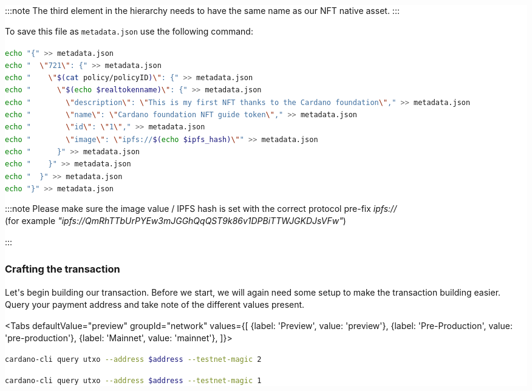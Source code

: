 :::note
The third element in the hierarchy needs to have the same name as our NFT native asset.
:::

To save this file as `metadata.json` use the following command:

```bash
echo "{" >> metadata.json
echo "  \"721\": {" >> metadata.json 
echo "    \"$(cat policy/policyID)\": {" >> metadata.json 
echo "      \"$(echo $realtokenname)\": {" >> metadata.json
echo "        \"description\": \"This is my first NFT thanks to the Cardano foundation\"," >> metadata.json
echo "        \"name\": \"Cardano foundation NFT guide token\"," >> metadata.json
echo "        \"id\": \"1\"," >> metadata.json
echo "        \"image\": \"ipfs://$(echo $ipfs_hash)\"" >> metadata.json
echo "      }" >> metadata.json
echo "    }" >> metadata.json 
echo "  }" >> metadata.json 
echo "}" >> metadata.json
```

:::note
Please make sure the image value / IPFS hash is set with the correct protocol pre-fix <i>ipfs://</i>  
(for example <i>"ipfs://QmRhTTbUrPYEw3mJGGhQqQST9k86v1DPBiTTWJGKDJsVFw"</i>)

:::
### Crafting the transaction

Let's begin building our transaction.
Before we start, we will again need some setup to make the transaction building easier.
Query your payment address and take note of the different values present.

<Tabs
  defaultValue="preview"
  groupId="network"
  values={[
    {label: 'Preview', value: 'preview'},
    {label: 'Pre-Production', value: 'pre-production'},
    {label: 'Mainnet', value: 'mainnet'},
  ]}>

  <TabItem value="preview">

```bash
cardano-cli query utxo --address $address --testnet-magic 2
```

  </TabItem>

  <TabItem value="pre-production">

```bash
cardano-cli query utxo --address $address --testnet-magic 1
```
